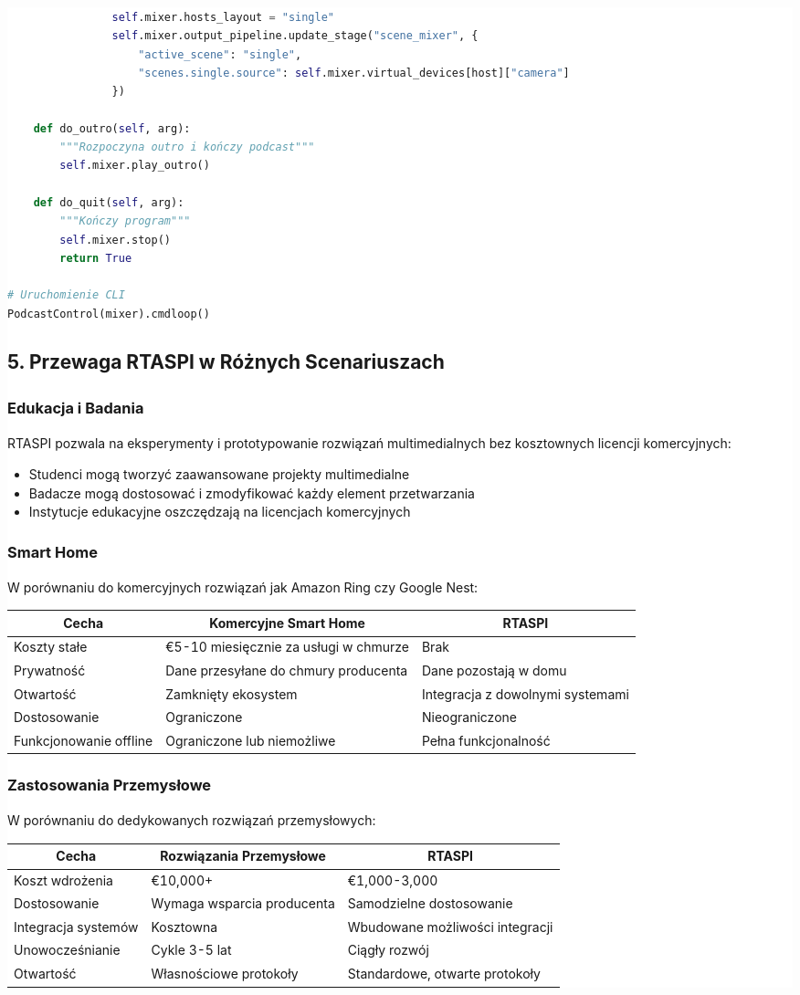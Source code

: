 ```python
                self.mixer.hosts_layout = "single"
                self.mixer.output_pipeline.update_stage("scene_mixer", {
                    "active_scene": "single",
                    "scenes.single.source": self.mixer.virtual_devices[host]["camera"]
                })
    
    def do_outro(self, arg):
        """Rozpoczyna outro i kończy podcast"""
        self.mixer.play_outro()
    
    def do_quit(self, arg):
        """Kończy program"""
        self.mixer.stop()
        return True

# Uruchomienie CLI
PodcastControl(mixer).cmdloop()
```

## 5. Przewaga RTASPI w Różnych Scenariuszach

### Edukacja i Badania

RTASPI pozwala na eksperymenty i prototypowanie rozwiązań multimedialnych bez kosztownych licencji komercyjnych:

- Studenci mogą tworzyć zaawansowane projekty multimedialne
- Badacze mogą dostosować i zmodyfikować każdy element przetwarzania
- Instytucje edukacyjne oszczędzają na licencjach komercyjnych

### Smart Home

W porównaniu do komercyjnych rozwiązań jak Amazon Ring czy Google Nest:

| Cecha | Komercyjne Smart Home | RTASPI |
|-------|------------------------|--------|
| Koszty stałe | €5-10 miesięcznie za usługi w chmurze | Brak |
| Prywatność | Dane przesyłane do chmury producenta | Dane pozostają w domu |
| Otwartość | Zamknięty ekosystem | Integracja z dowolnymi systemami |
| Dostosowanie | Ograniczone | Nieograniczone |
| Funkcjonowanie offline | Ograniczone lub niemożliwe | Pełna funkcjonalność |

### Zastosowania Przemysłowe

W porównaniu do dedykowanych rozwiązań przemysłowych:

| Cecha | Rozwiązania Przemysłowe | RTASPI |
|-------|-------------------------|--------|
| Koszt wdrożenia | €10,000+ | €1,000-3,000 |
| Dostosowanie | Wymaga wsparcia producenta | Samodzielne dostosowanie |
| Integracja systemów | Kosztowna | Wbudowane możliwości integracji |
| Unowocześnianie | Cykle 3-5 lat | Ciągły rozwój |
| Otwartość | Własnościowe protokoły | Standardowe, otwarte protokoły |
